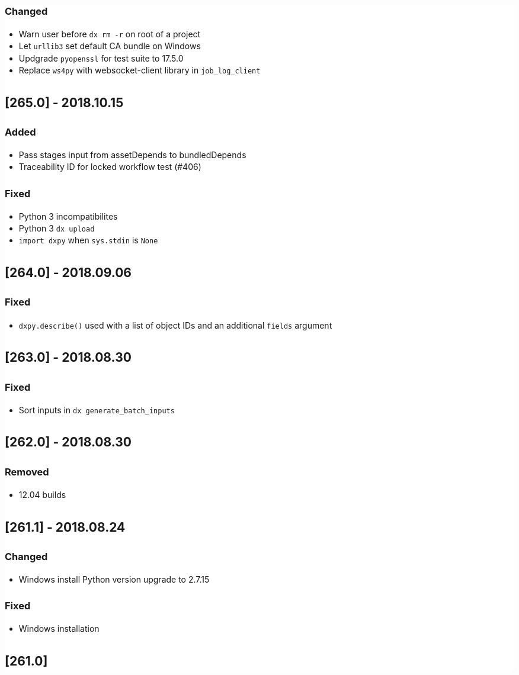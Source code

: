 ### Changed

* Warn user before `dx rm -r` on root of a project
* Let `urllib3` set default CA bundle on Windows
* Updgrade `pyopenssl` for test suite to 17.5.0
* Replace `ws4py` with websocket-client library in `job_log_client`


## [265.0] - 2018.10.15

### Added

* Pass stages input from assetDepends to bundledDepends
* Traceability ID for locked workflow test (#406)

### Fixed

* Python 3 incompatibilites
* Python 3 `dx upload`
* `import dxpy` when `sys.stdin` is `None`

## [264.0] - 2018.09.06

### Fixed

* `dxpy.describe()` used with a list of object IDs and an additional `fields` argument

## [263.0] - 2018.08.30

### Fixed

* Sort inputs in `dx generate_batch_inputs`

## [262.0] - 2018.08.30

### Removed

* 12.04 builds

## [261.1] - 2018.08.24

### Changed

* Windows install Python version upgrade to 2.7.15

### Fixed

* Windows installation

## [261.0]
